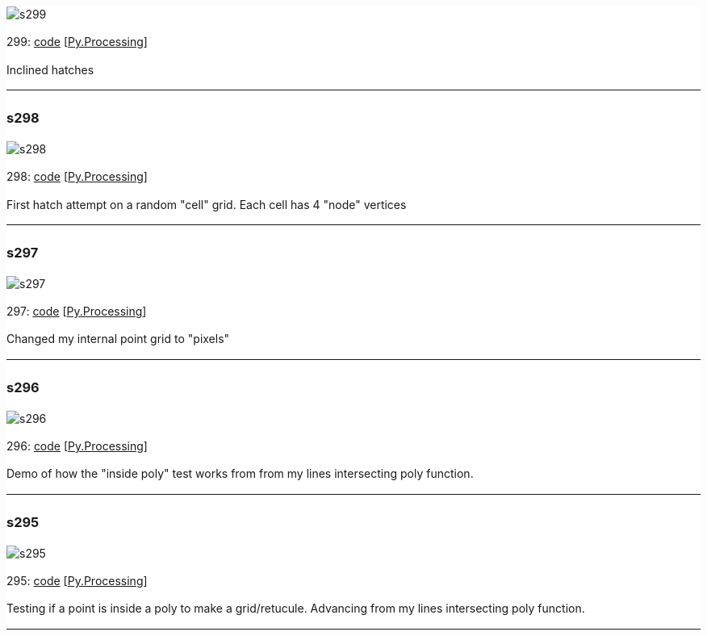 ![s299](https://raw.githubusercontent.com/villares/sketch-a-day/main/2018/s299/s299.png)

299: [code](https://github.com/villares/sketch-a-day/tree/master/2018/s299) [[Py.Processing](https://villares.github.io/como-instalar-o-processing-modo-python/index-EN)]

Inclined hatches

---

### s298

![s298](https://raw.githubusercontent.com/villares/sketch-a-day/main/2018/s298/s298.png)

298: [code](https://github.com/villares/sketch-a-day/tree/master/2018/s298) [[Py.Processing](https://villares.github.io/como-instalar-o-processing-modo-python/index-EN)]

First hatch attempt on a random "cell" grid. Each cell has 4 "node" vertices

---

### s297

![s297](https://raw.githubusercontent.com/villares/sketch-a-day/main/2018/s297/s297.gif)

297: [code](https://github.com/villares/sketch-a-day/tree/master/2018/s297) [[Py.Processing](https://villares.github.io/como-instalar-o-processing-modo-python/index-EN)]

Changed my internal point grid to "pixels"

---

### s296

![s296](https://raw.githubusercontent.com/villares/sketch-a-day/main/2018/s296/s296.gif)

296: [code](https://github.com/villares/sketch-a-day/tree/master/2018/s296) [[Py.Processing](https://villares.github.io/como-instalar-o-processing-modo-python/index-EN)]


Demo of how the "inside poly" test works from from my lines intersecting poly function.


---

### s295

![s295](https://raw.githubusercontent.com/villares/sketch-a-day/main/2018/s295/s295.gif)

295: [code](https://github.com/villares/sketch-a-day/tree/master/2018/s295) [[Py.Processing](https://villares.github.io/como-instalar-o-processing-modo-python/index-EN)]

Testing if a point is inside a poly to make a grid/retucule.
Advancing from my lines intersecting poly function.

---
